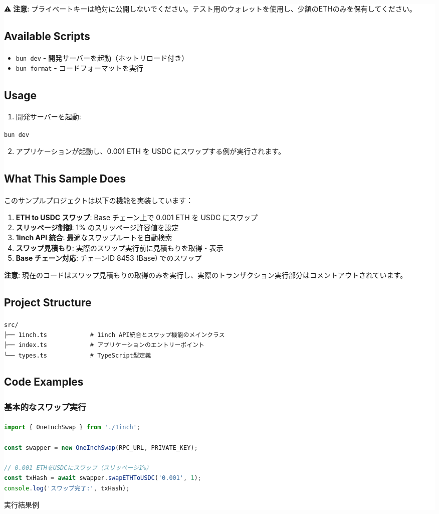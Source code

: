 ⚠️ **注意**: プライベートキーは絶対に公開しないでください。テスト用のウォレットを使用し、少額のETHのみを保有してください。

## Available Scripts

- `bun dev` - 開発サーバーを起動（ホットリロード付き）
- `bun format` - コードフォーマットを実行

## Usage

1. 開発サーバーを起動:
```bash
bun dev
```

2. アプリケーションが起動し、0.001 ETH を USDC にスワップする例が実行されます。

## What This Sample Does

このサンプルプロジェクトは以下の機能を実装しています：

1. **ETH to USDC スワップ**: Base チェーン上で 0.001 ETH を USDC にスワップ
2. **スリッページ制御**: 1% のスリッページ許容値を設定
3. **1inch API 統合**: 最適なスワップルートを自動検索
4. **スワップ見積もり**: 実際のスワップ実行前に見積もりを取得・表示
5. **Base チェーン対応**: チェーンID 8453 (Base) でのスワップ

**注意**: 現在のコードはスワップ見積もりの取得のみを実行し、実際のトランザクション実行部分はコメントアウトされています。

## Project Structure

```
src/
├── 1inch.ts            # 1inch API統合とスワップ機能のメインクラス
├── index.ts            # アプリケーションのエントリーポイント
└── types.ts            # TypeScript型定義
```

## Code Examples

### 基本的なスワップ実行

```typescript
import { OneInchSwap } from './1inch';

const swapper = new OneInchSwap(RPC_URL, PRIVATE_KEY);

// 0.001 ETHをUSDCにスワップ（スリッページ1%）
const txHash = await swapper.swapETHToUSDC('0.001', 1);
console.log('スワップ完了:', txHash);
```

実行結果例
